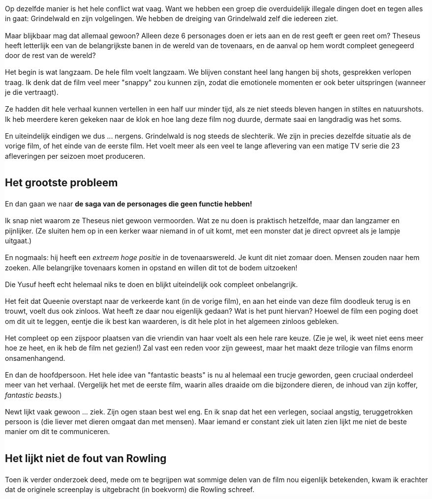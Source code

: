 Op dezelfde manier is het hele conflict wat vaag. Want we hebben een groep die overduidelijk illegale dingen doet en tegen alles in gaat: Grindelwald en zijn volgelingen. We hebben de dreiging van Grindelwald zelf die iedereen ziet. 

Maar blijkbaar mag dat allemaal gewoon? Alleen deze 6 personages doen er iets aan en de rest geeft er geen reet om? Theseus heeft letterlijk een van de belangrijkste banen in de wereld van de tovenaars, en de aanval op hem wordt compleet genegeerd door de rest van de wereld?

Het begin is wat langzaam. De hele film voelt langzaam. We blijven constant heel lang hangen bij shots, gesprekken verlopen traag. Ik denk dat de film veel meer "snappy" zou kunnen zijn, zodat die emotionele momenten er ook beter uitspringen (wanneer je die vertraagt).

Ze hadden dit hele verhaal kunnen vertellen in een half uur minder tijd, als ze niet steeds bleven hangen in stiltes en natuurshots. Ik heb meerdere keren gekeken naar de klok en hoe lang deze film nog duurde, dermate saai en langdradig was het soms.

En uiteindelijk eindigen we dus ... nergens. Grindelwald is nog steeds de slechterik. We zijn in precies dezelfde situatie als de vorige film, of het einde van de eerste film. Het voelt meer als een veel te lange aflevering van een matige TV serie die 23 afleveringen per seizoen moet produceren.

## Het grootste probleem

En dan gaan we naar **de saga van de personages die geen functie hebben!**

Ik snap niet waarom ze Theseus niet gewoon vermoorden. Wat ze nu doen is praktisch hetzelfde, maar dan langzamer en pijnlijker. (Ze sluiten hem op in een kerker waar niemand in of uit komt, met een monster dat je direct opvreet als je lampje uitgaat.)

En nogmaals: hij heeft een _extreem hoge positie_ in de tovenaarswereld. Je kunt dit niet zomaar doen. Mensen zouden naar hem zoeken. Alle belangrijke tovenaars komen in opstand en willen dit tot de bodem uitzoeken!

Die Yusuf heeft echt helemaal niks te doen en blijkt uiteindelijk ook compleet onbelangrijk. 

Het feit dat Queenie overstapt naar de verkeerde kant (in de vorige film), en aan het einde van deze film doodleuk terug is en trouwt, voelt dus ook zinloos. Wat heeft ze daar nou eigenlijk gedaan? Wat is het punt hiervan? Hoewel de film een poging doet om dit uit te leggen, eentje die ik best kan waarderen, is dit hele plot in het algemeen zinloos gebleken.

Het compleet op een zijspoor plaatsen van die vriendin van haar voelt als een hele rare keuze. (Zie je wel, ik weet niet eens meer hoe ze heet, en ik heb de film net gezien!) Zal vast een reden voor zijn geweest, maar het maakt deze trilogie van films enorm onsamenhangend.

En dan de hoofdpersoon. Het hele idee van "fantastic beasts" is nu al helemaal een trucje geworden, geen cruciaal onderdeel meer van het verhaal. (Vergelijk het met de eerste film, waarin alles draaide om die bijzondere dieren, de inhoud van zijn koffer, _fantastic beasts._) 

Newt lijkt vaak gewoon ... ziek. Zijn ogen staan best wel eng. En ik snap dat het een verlegen, sociaal angstig, teruggetrokken persoon is (die liever met dieren omgaat dan met mensen). Maar iemand er constant ziek uit laten zien lijkt me niet de beste manier om dit te communiceren.

## Het lijkt niet de fout van Rowling

Toen ik verder onderzoek deed, mede om te begrijpen wat sommige delen van de film nou eigenlijk betekenden, kwam ik erachter dat de originele screenplay is uitgebracht (in boekvorm) die Rowling schreef.
